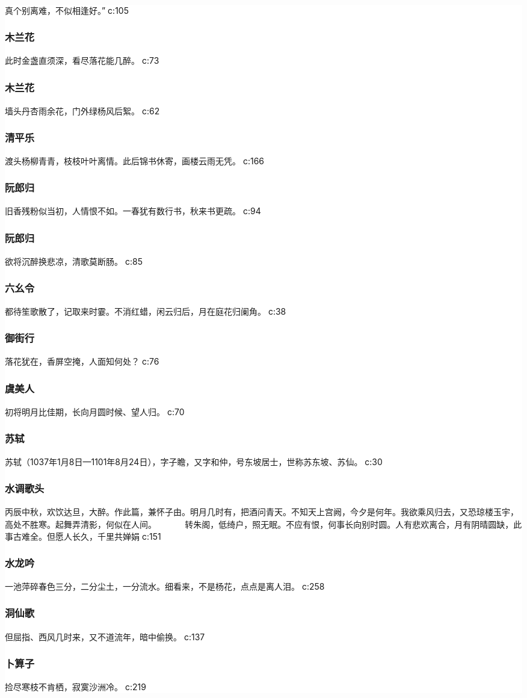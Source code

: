 真个别离难，不似相逢好。” c:105

### 木兰花

此时金盏直须深，看尽落花能几醉。 c:73

### 木兰花

墙头丹杏雨余花，门外绿杨风后絮。 c:62

### 清平乐

渡头杨柳青青，枝枝叶叶离情。此后锦书休寄，画楼云雨无凭。 c:166

### 阮郎归

旧香残粉似当初，人情恨不如。一春犹有数行书，秋来书更疏。 c:94

### 阮郎归

欲将沉醉换悲凉，清歌莫断肠。 c:85

### 六幺令

都待笙歌散了，记取来时霎。不消红蜡，闲云归后，月在庭花归阑角。 c:38

### 御街行

落花犹在，香屏空掩，人面知何处？ c:76

### 虞美人

初将明月比佳期，长向月圆时候、望人归。 c:70

### 苏轼

苏轼（1037年1月8日—1101年8月24日），字子瞻，又字和仲，号东坡居士，世称苏东坡、苏仙。 c:30

### 水调歌头

丙辰中秋，欢饮达旦，大醉。作此篇，兼怀子由。明月几时有，把酒问青天。不知天上宫阙，今夕是何年。我欲乘风归去，又恐琼楼玉宇，高处不胜寒。起舞弄清影，何似在人间。            转朱阁，低绮户，照无眠。不应有恨，何事长向别时圆。人有悲欢离合，月有阴晴圆缺，此事古难全。但愿人长久，千里共婵娟 c:151

### 水龙吟

一池萍碎春色三分，二分尘土，一分流水。细看来，不是杨花，点点是离人泪。 c:258

### 洞仙歌

但屈指、西风几时来，又不道流年，暗中偷换。 c:137

### 卜算子

捡尽寒枝不肯栖，寂寞沙洲冷。 c:219

